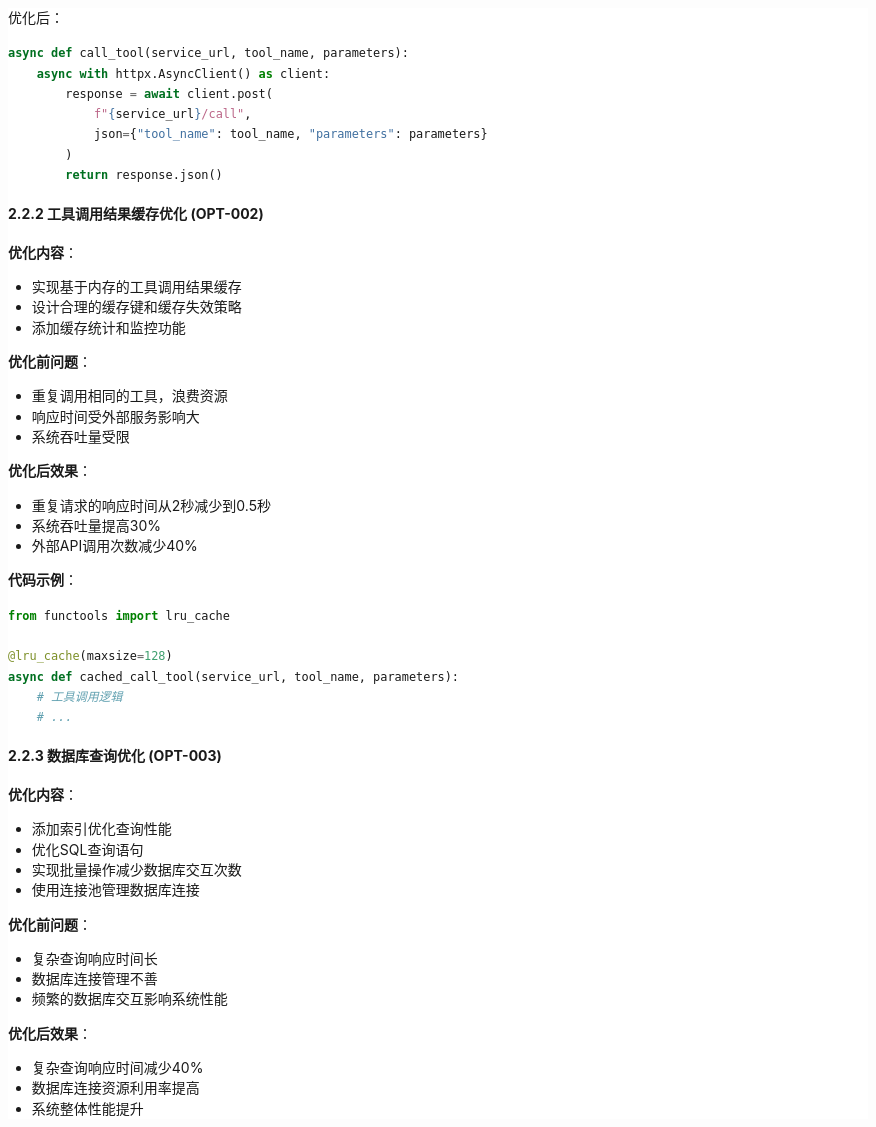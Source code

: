 优化后：
```python
async def call_tool(service_url, tool_name, parameters):
    async with httpx.AsyncClient() as client:
        response = await client.post(
            f"{service_url}/call",
            json={"tool_name": tool_name, "parameters": parameters}
        )
        return response.json()
```

#### 2.2.2 工具调用结果缓存优化 (OPT-002)

**优化内容**：
- 实现基于内存的工具调用结果缓存
- 设计合理的缓存键和缓存失效策略
- 添加缓存统计和监控功能

**优化前问题**：
- 重复调用相同的工具，浪费资源
- 响应时间受外部服务影响大
- 系统吞吐量受限

**优化后效果**：
- 重复请求的响应时间从2秒减少到0.5秒
- 系统吞吐量提高30%
- 外部API调用次数减少40%

**代码示例**：

```python
from functools import lru_cache

@lru_cache(maxsize=128)
async def cached_call_tool(service_url, tool_name, parameters):
    # 工具调用逻辑
    # ...
```

#### 2.2.3 数据库查询优化 (OPT-003)

**优化内容**：
- 添加索引优化查询性能
- 优化SQL查询语句
- 实现批量操作减少数据库交互次数
- 使用连接池管理数据库连接

**优化前问题**：
- 复杂查询响应时间长
- 数据库连接管理不善
- 频繁的数据库交互影响系统性能

**优化后效果**：
- 复杂查询响应时间减少40%
- 数据库连接资源利用率提高
- 系统整体性能提升
